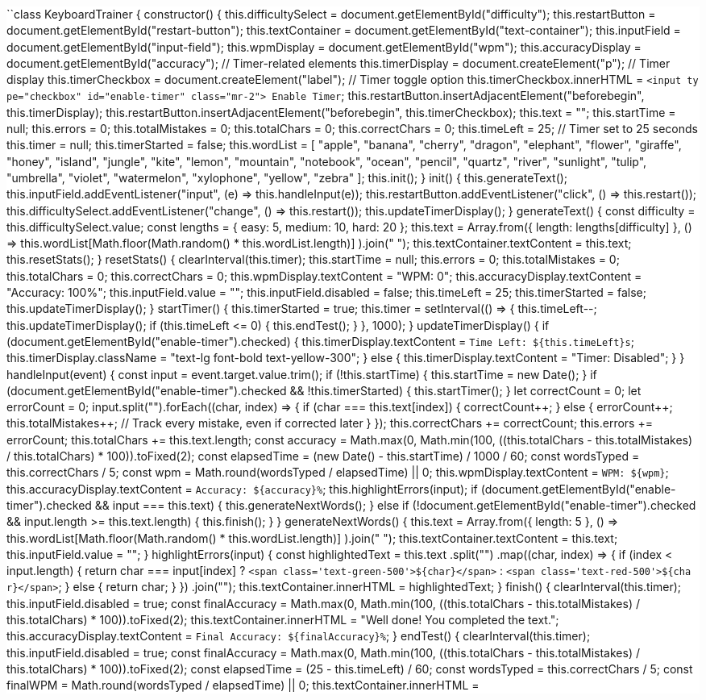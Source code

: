 ``class KeyboardTrainer {   constructor() {     this.difficultySelect = document.getElementById("difficulty");     this.restartButton = document.getElementById("restart-button");     this.textContainer = document.getElementById("text-container");     this.inputField = document.getElementById("input-field");     this.wpmDisplay = document.getElementById("wpm");     this.accuracyDisplay = document.getElementById("accuracy");          // Timer-related elements     this.timerDisplay = document.createElement("p"); // Timer display     this.timerCheckbox = document.createElement("label"); // Timer toggle option     this.timerCheckbox.innerHTML = `<input type="checkbox" id="enable-timer" class="mr-2"> Enable Timer`;          this.restartButton.insertAdjacentElement("beforebegin", this.timerDisplay);     this.restartButton.insertAdjacentElement("beforebegin", this.timerCheckbox);      this.text = "";     this.startTime = null;     this.errors = 0;     this.totalMistakes = 0;     this.totalChars = 0;     this.correctChars = 0;     this.timeLeft = 25; // Timer set to 25 seconds     this.timer = null;     this.timerStarted = false;      this.wordList = [       "apple", "banana", "cherry", "dragon", "elephant", "flower", "giraffe", "honey", "island", "jungle",       "kite", "lemon", "mountain", "notebook", "ocean", "pencil", "quartz", "river", "sunlight", "tulip",       "umbrella", "violet", "watermelon", "xylophone", "yellow", "zebra"     ];      this.init();   }    init() {     this.generateText();     this.inputField.addEventListener("input", (e) => this.handleInput(e));     this.restartButton.addEventListener("click", () => this.restart());     this.difficultySelect.addEventListener("change", () => this.restart());     this.updateTimerDisplay();   }    generateText() {     const difficulty = this.difficultySelect.value;     const lengths = { easy: 5, medium: 10, hard: 20 };      this.text = Array.from({ length: lengths[difficulty] }, () =>       this.wordList[Math.floor(Math.random() * this.wordList.length)]     ).join(" ");      this.textContainer.textContent = this.text;     this.resetStats();   }    resetStats() {     clearInterval(this.timer);     this.startTime = null;     this.errors = 0;     this.totalMistakes = 0;     this.totalChars = 0;     this.correctChars = 0;     this.wpmDisplay.textContent = "WPM: 0";     this.accuracyDisplay.textContent = "Accuracy: 100%";     this.inputField.value = "";     this.inputField.disabled = false;     this.timeLeft = 25;     this.timerStarted = false;     this.updateTimerDisplay();   }    startTimer() {     this.timerStarted = true;     this.timer = setInterval(() => {       this.timeLeft--;       this.updateTimerDisplay();       if (this.timeLeft <= 0) {         this.endTest();       }     }, 1000);   }    updateTimerDisplay() {     if (document.getElementById("enable-timer").checked) {       this.timerDisplay.textContent = `Time Left: ${this.timeLeft}s`;       this.timerDisplay.className = "text-lg font-bold text-yellow-300";     } else {       this.timerDisplay.textContent = "Timer: Disabled";     }   }    handleInput(event) {     const input = event.target.value.trim();      if (!this.startTime) {       this.startTime = new Date();     }      if (document.getElementById("enable-timer").checked && !this.timerStarted) {       this.startTimer();     }      let correctCount = 0;     let errorCount = 0;      input.split("").forEach((char, index) => {       if (char === this.text[index]) {         correctCount++;       } else {         errorCount++;         this.totalMistakes++; // Track every mistake, even if corrected later       }     });      this.correctChars += correctCount;     this.errors += errorCount;     this.totalChars += this.text.length;      const accuracy = Math.max(0, Math.min(100, ((this.totalChars - this.totalMistakes) / this.totalChars) * 100)).toFixed(2);     const elapsedTime = (new Date() - this.startTime) / 1000 / 60;     const wordsTyped = this.correctChars / 5;     const wpm = Math.round(wordsTyped / elapsedTime) || 0;      this.wpmDisplay.textContent = `WPM: ${wpm}`;     this.accuracyDisplay.textContent = `Accuracy: ${accuracy}%`;      this.highlightErrors(input);      if (document.getElementById("enable-timer").checked && input === this.text) {       this.generateNextWords();     } else if (!document.getElementById("enable-timer").checked && input.length >= this.text.length) {       this.finish();     }   }    generateNextWords() {     this.text = Array.from({ length: 5 }, () =>       this.wordList[Math.floor(Math.random() * this.wordList.length)]     ).join(" ");      this.textContainer.textContent = this.text;     this.inputField.value = "";   }    highlightErrors(input) {     const highlightedText = this.text       .split("")       .map((char, index) => {         if (index < input.length) {           return char === input[index] ? `<span class='text-green-500'>${char}</span>` : `<span class='text-red-500'>${char}</span>`;         } else {           return char;         }       })       .join("");      this.textContainer.innerHTML = highlightedText;   }    finish() {     clearInterval(this.timer);     this.inputField.disabled = true;      const finalAccuracy = Math.max(0, Math.min(100, ((this.totalChars - this.totalMistakes) / this.totalChars) * 100)).toFixed(2);      this.textContainer.innerHTML = "<span class='text-green-500'>Well done! You completed the text.</span>";     this.accuracyDisplay.textContent = `Final Accuracy: ${finalAccuracy}%`;   }    endTest() {     clearInterval(this.timer);     this.inputField.disabled = true;      const finalAccuracy = Math.max(0, Math.min(100, ((this.totalChars - this.totalMistakes) / this.totalChars) * 100)).toFixed(2);     const elapsedTime = (25 - this.timeLeft) / 60;     const wordsTyped = this.correctChars / 5;     const finalWPM = Math.round(wordsTyped / elapsedTime) || 0;      this.textContainer.innerHTML =